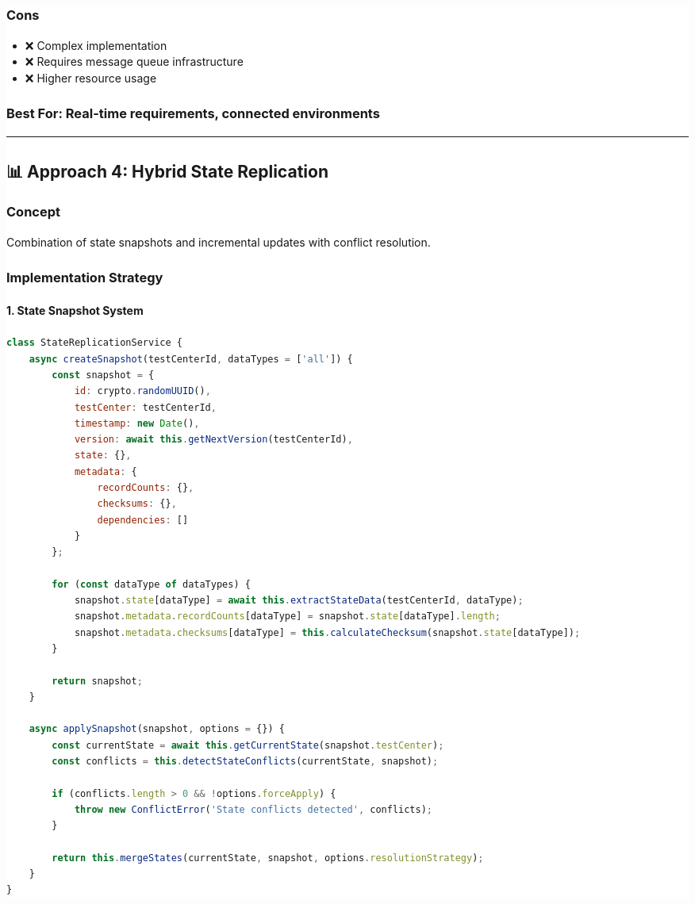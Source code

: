 ### **Cons**
- ❌ Complex implementation
- ❌ Requires message queue infrastructure
- ❌ Higher resource usage

### **Best For**: Real-time requirements, connected environments

---

## 📊 **Approach 4: Hybrid State Replication**

### **Concept**
Combination of state snapshots and incremental updates with conflict resolution.

### **Implementation Strategy**

#### **1. State Snapshot System**
```javascript
class StateReplicationService {
    async createSnapshot(testCenterId, dataTypes = ['all']) {
        const snapshot = {
            id: crypto.randomUUID(),
            testCenter: testCenterId,
            timestamp: new Date(),
            version: await this.getNextVersion(testCenterId),
            state: {},
            metadata: {
                recordCounts: {},
                checksums: {},
                dependencies: []
            }
        };
        
        for (const dataType of dataTypes) {
            snapshot.state[dataType] = await this.extractStateData(testCenterId, dataType);
            snapshot.metadata.recordCounts[dataType] = snapshot.state[dataType].length;
            snapshot.metadata.checksums[dataType] = this.calculateChecksum(snapshot.state[dataType]);
        }
        
        return snapshot;
    }
    
    async applySnapshot(snapshot, options = {}) {
        const currentState = await this.getCurrentState(snapshot.testCenter);
        const conflicts = this.detectStateConflicts(currentState, snapshot);
        
        if (conflicts.length > 0 && !options.forceApply) {
            throw new ConflictError('State conflicts detected', conflicts);
        }
        
        return this.mergeStates(currentState, snapshot, options.resolutionStrategy);
    }
}
```
